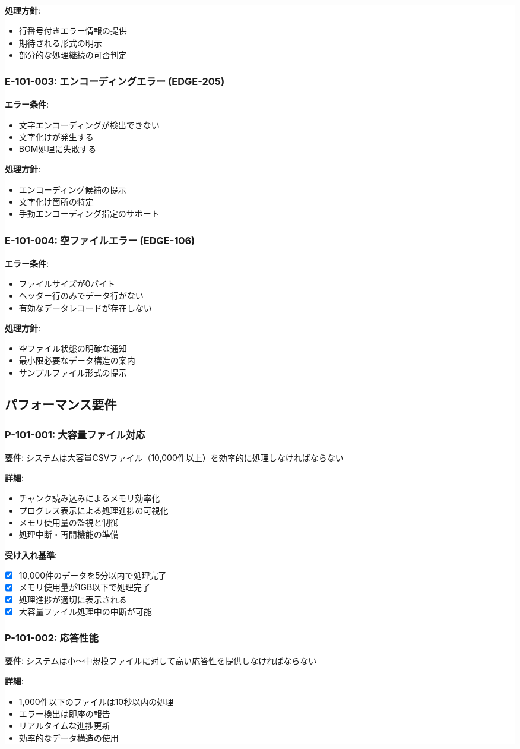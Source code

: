 **処理方針**:
- 行番号付きエラー情報の提供
- 期待される形式の明示
- 部分的な処理継続の可否判定

### E-101-003: エンコーディングエラー (EDGE-205)

**エラー条件**:
- 文字エンコーディングが検出できない
- 文字化けが発生する
- BOM処理に失敗する

**処理方針**:
- エンコーディング候補の提示
- 文字化け箇所の特定
- 手動エンコーディング指定のサポート

### E-101-004: 空ファイルエラー (EDGE-106)

**エラー条件**:
- ファイルサイズが0バイト
- ヘッダー行のみでデータ行がない
- 有効なデータレコードが存在しない

**処理方針**:
- 空ファイル状態の明確な通知
- 最小限必要なデータ構造の案内
- サンプルファイル形式の提示

## パフォーマンス要件

### P-101-001: 大容量ファイル対応

**要件**: システムは大容量CSVファイル（10,000件以上）を効率的に処理しなければならない

**詳細**:
- チャンク読み込みによるメモリ効率化
- プログレス表示による処理進捗の可視化
- メモリ使用量の監視と制御
- 処理中断・再開機能の準備

**受け入れ基準**:
- [x] 10,000件のデータを5分以内で処理完了
- [x] メモリ使用量が1GB以下で処理完了
- [x] 処理進捗が適切に表示される
- [x] 大容量ファイル処理中の中断が可能

### P-101-002: 応答性能

**要件**: システムは小〜中規模ファイルに対して高い応答性を提供しなければならない

**詳細**:
- 1,000件以下のファイルは10秒以内の処理
- エラー検出は即座の報告
- リアルタイムな進捗更新
- 効率的なデータ構造の使用
